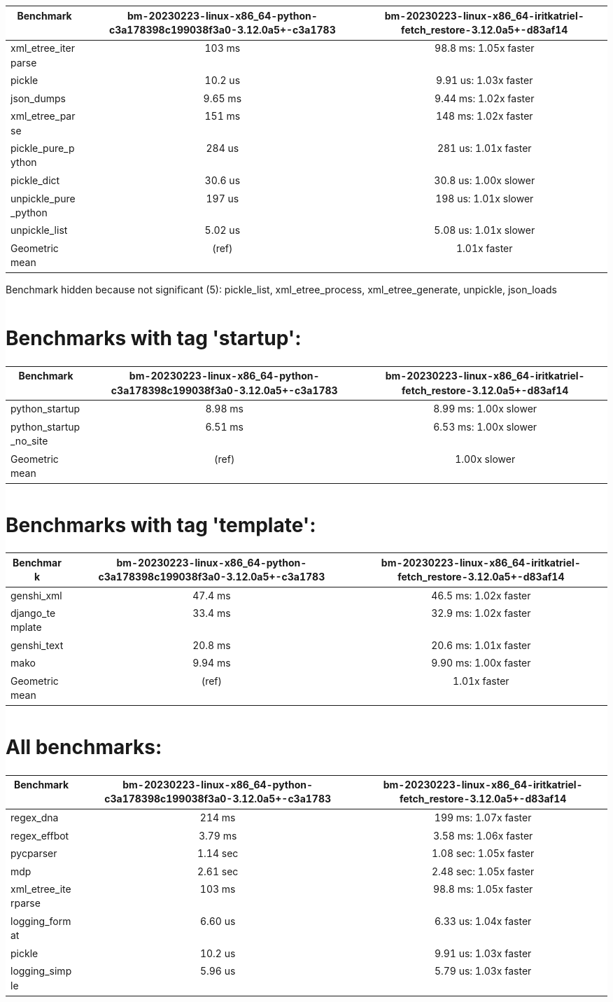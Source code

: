 | Benchmark            | bm-20230223-linux-x86_64-python-c3a178398c199038f3a0-3.12.0a5+-c3a1783 | bm-20230223-linux-x86_64-iritkatriel-fetch_restore-3.12.0a5+-d83af14 |
|----------------------|:----------------------------------------------------------------------:|:--------------------------------------------------------------------:|
| xml_etree_iterparse  | 103 ms                                                                 | 98.8 ms: 1.05x faster                                                |
| pickle               | 10.2 us                                                                | 9.91 us: 1.03x faster                                                |
| json_dumps           | 9.65 ms                                                                | 9.44 ms: 1.02x faster                                                |
| xml_etree_parse      | 151 ms                                                                 | 148 ms: 1.02x faster                                                 |
| pickle_pure_python   | 284 us                                                                 | 281 us: 1.01x faster                                                 |
| pickle_dict          | 30.6 us                                                                | 30.8 us: 1.00x slower                                                |
| unpickle_pure_python | 197 us                                                                 | 198 us: 1.01x slower                                                 |
| unpickle_list        | 5.02 us                                                                | 5.08 us: 1.01x slower                                                |
| Geometric mean       | (ref)                                                                  | 1.01x faster                                                         |

Benchmark hidden because not significant (5): pickle_list, xml_etree_process, xml_etree_generate, unpickle, json_loads

Benchmarks with tag 'startup':
==============================

| Benchmark              | bm-20230223-linux-x86_64-python-c3a178398c199038f3a0-3.12.0a5+-c3a1783 | bm-20230223-linux-x86_64-iritkatriel-fetch_restore-3.12.0a5+-d83af14 |
|------------------------|:----------------------------------------------------------------------:|:--------------------------------------------------------------------:|
| python_startup         | 8.98 ms                                                                | 8.99 ms: 1.00x slower                                                |
| python_startup_no_site | 6.51 ms                                                                | 6.53 ms: 1.00x slower                                                |
| Geometric mean         | (ref)                                                                  | 1.00x slower                                                         |

Benchmarks with tag 'template':
===============================

| Benchmark       | bm-20230223-linux-x86_64-python-c3a178398c199038f3a0-3.12.0a5+-c3a1783 | bm-20230223-linux-x86_64-iritkatriel-fetch_restore-3.12.0a5+-d83af14 |
|-----------------|:----------------------------------------------------------------------:|:--------------------------------------------------------------------:|
| genshi_xml      | 47.4 ms                                                                | 46.5 ms: 1.02x faster                                                |
| django_template | 33.4 ms                                                                | 32.9 ms: 1.02x faster                                                |
| genshi_text     | 20.8 ms                                                                | 20.6 ms: 1.01x faster                                                |
| mako            | 9.94 ms                                                                | 9.90 ms: 1.00x faster                                                |
| Geometric mean  | (ref)                                                                  | 1.01x faster                                                         |

All benchmarks:
===============

| Benchmark               | bm-20230223-linux-x86_64-python-c3a178398c199038f3a0-3.12.0a5+-c3a1783 | bm-20230223-linux-x86_64-iritkatriel-fetch_restore-3.12.0a5+-d83af14 |
|-------------------------|:----------------------------------------------------------------------:|:--------------------------------------------------------------------:|
| regex_dna               | 214 ms                                                                 | 199 ms: 1.07x faster                                                 |
| regex_effbot            | 3.79 ms                                                                | 3.58 ms: 1.06x faster                                                |
| pycparser               | 1.14 sec                                                               | 1.08 sec: 1.05x faster                                               |
| mdp                     | 2.61 sec                                                               | 2.48 sec: 1.05x faster                                               |
| xml_etree_iterparse     | 103 ms                                                                 | 98.8 ms: 1.05x faster                                                |
| logging_format          | 6.60 us                                                                | 6.33 us: 1.04x faster                                                |
| pickle                  | 10.2 us                                                                | 9.91 us: 1.03x faster                                                |
| logging_simple          | 5.96 us                                                                | 5.79 us: 1.03x faster                                                |